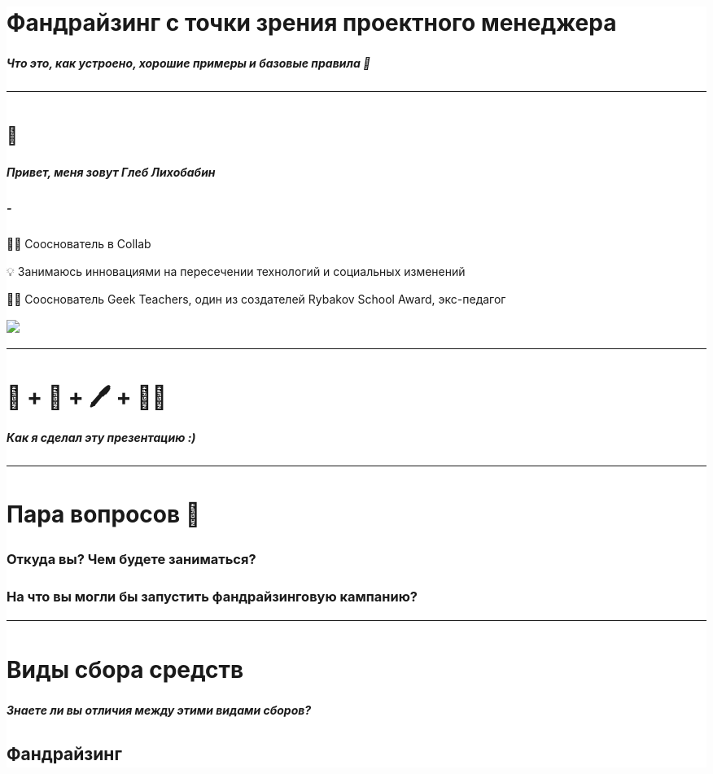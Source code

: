 # Фандрайзинг с точки зрения проектного менеджера
##### Что это, как устроено, хорошие примеры и базовые правила 💸 


---

# 

## 👋 

##### Привет, меня зовут Глеб Лихобабин

##### -




👨‍💼 Сооснователь в Collab

💡 Занимаюсь инновациями на пересечении технологий и социальных изменений

👨‍🏫 Сооснователь Geek Teachers, один из создателей Rybakov School Award, экс-педагог


![](https://gleb.li/slides/public/gleb.jpg#circle)


---

# 🧠 + 🤖 + 🖊️ + 👨‍💻
##### Как я сделал эту презентацию :)


---

# Пара вопросов 🤔

### Откуда вы? Чем будете заниматься?
### На что вы могли бы запустить фандрайзинговую кампанию?

---


# Виды сбора средств
##### Знаете ли вы отличия между этими видами сборов?


## Фандрайзинг
